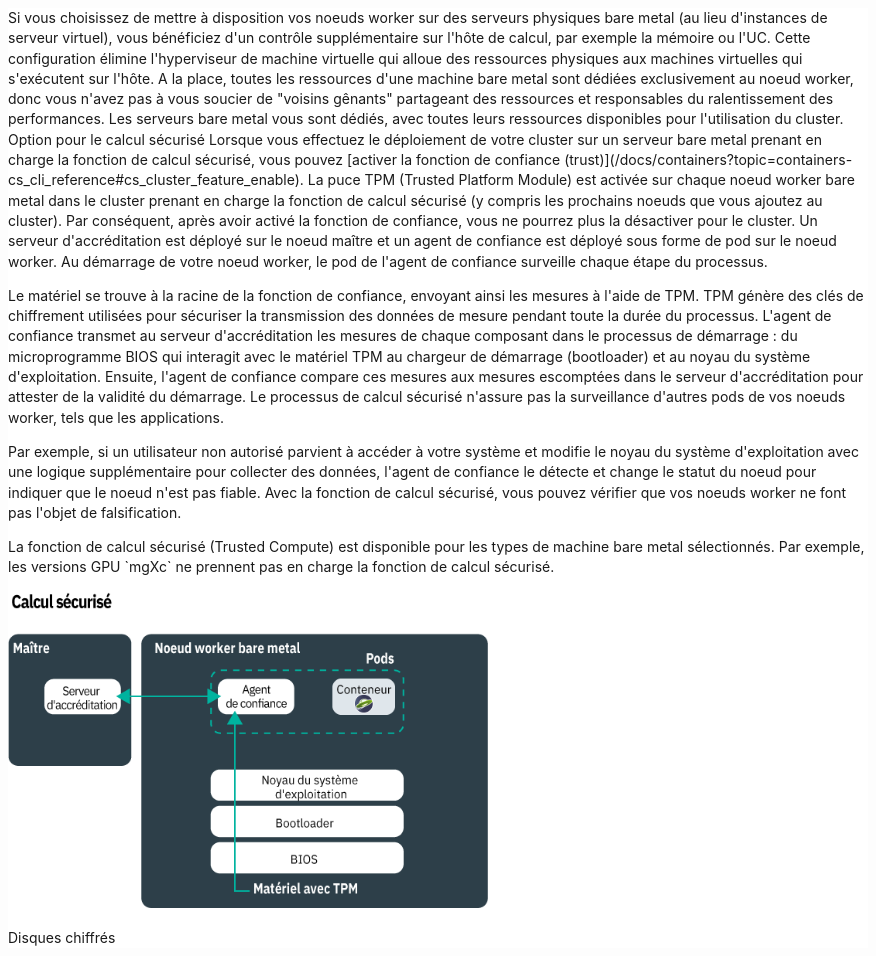 <td>Si vous choisissez de mettre à disposition vos noeuds worker sur des serveurs physiques bare metal (au lieu d'instances de serveur virtuel), vous bénéficiez d'un contrôle supplémentaire sur l'hôte de calcul, par exemple la mémoire ou l'UC. Cette configuration élimine l'hyperviseur de machine virtuelle qui alloue des ressources physiques aux machines virtuelles qui s'exécutent sur l'hôte. A la place, toutes les ressources d'une machine bare metal sont dédiées exclusivement au noeud worker, donc vous n'avez pas à vous soucier de "voisins gênants" partageant des ressources et responsables du ralentissement des performances. Les serveurs bare metal vous sont dédiés, avec toutes leurs ressources disponibles pour l'utilisation du cluster.</td>
</tr>
<tr>
  <td id="trusted_compute">Option pour le calcul sécurisé</td>
    <td>Lorsque vous effectuez le déploiement de votre cluster sur un serveur bare metal prenant en charge la fonction de calcul sécurisé, vous pouvez [activer la fonction de confiance (trust)](/docs/containers?topic=containers-cs_cli_reference#cs_cluster_feature_enable). La puce TPM (Trusted Platform Module) est activée sur chaque noeud worker bare metal dans le cluster prenant en charge la fonction de calcul sécurisé (y compris les prochains noeuds que vous ajoutez au cluster). Par conséquent, après avoir activé la fonction de confiance, vous ne pourrez plus la désactiver pour le cluster. Un serveur d'accréditation est déployé sur le noeud maître et un agent de confiance est déployé sous forme de pod sur le noeud worker. Au démarrage de votre noeud worker, le pod de l'agent de confiance surveille chaque étape du processus.<p>Le matériel se trouve à la racine de la fonction de confiance, envoyant ainsi les mesures à l'aide de TPM. TPM génère des clés de chiffrement utilisées pour sécuriser la transmission des données de mesure pendant toute la durée du processus. L'agent de confiance transmet au serveur d'accréditation les mesures de chaque composant dans le processus de démarrage : du microprogramme BIOS qui interagit avec le matériel TPM au chargeur de démarrage (bootloader) et au noyau du système d'exploitation. Ensuite, l'agent de confiance compare ces mesures aux mesures escomptées dans le serveur d'accréditation pour attester de la validité du démarrage. Le processus de calcul sécurisé n'assure pas la surveillance d'autres pods de vos noeuds worker, tels que les applications.</p><p>Par exemple, si un utilisateur non autorisé parvient à accéder à votre système et modifie le noyau du système d'exploitation avec une logique supplémentaire pour collecter des données, l'agent de confiance le détecte et change le statut du noeud pour indiquer que le noeud n'est pas fiable. Avec la fonction de calcul sécurisé, vous pouvez vérifier que vos noeuds worker ne font pas l'objet de falsification.</p>
    <p class="note">La fonction de calcul sécurisé (Trusted Compute) est disponible pour les types de machine bare metal sélectionnés. Par exemple, les versions GPU `mgXc` ne prennent pas en charge la fonction de calcul sécurisé.</p>
    <p><img src="images/trusted_compute.png" alt="Calcul sécurisé pour clusters bare metal" width="480" style="width:480px; border-style: none"/></p></td>
  </tr>
    <tr>
  <td id="encrypted_disk">Disques chiffrés</td>